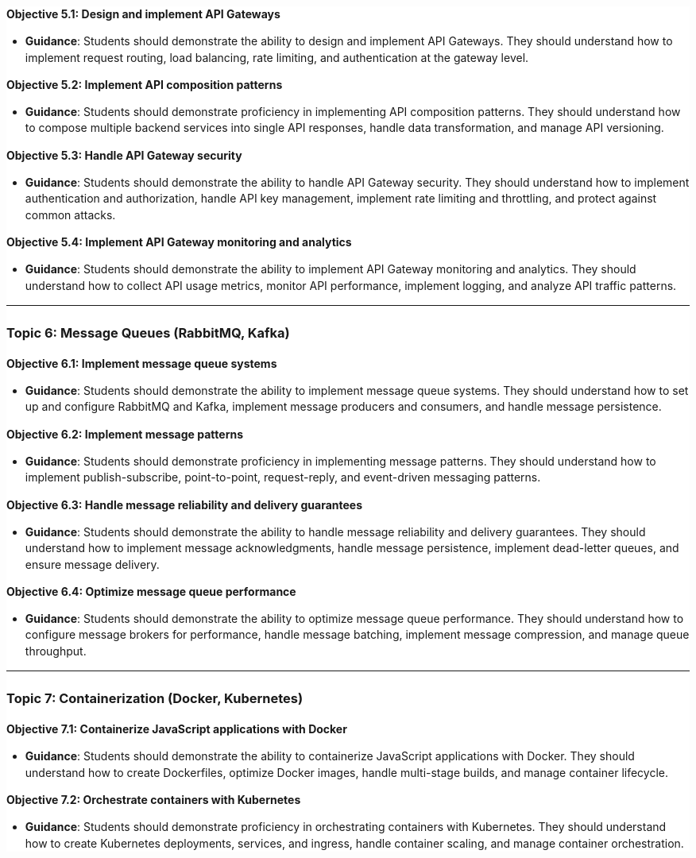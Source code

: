 **Objective 5.1: Design and implement API Gateways**
- **Guidance**: Students should demonstrate the ability to design and implement API Gateways. They should understand how to implement request routing, load balancing, rate limiting, and authentication at the gateway level.

**Objective 5.2: Implement API composition patterns**
- **Guidance**: Students should demonstrate proficiency in implementing API composition patterns. They should understand how to compose multiple backend services into single API responses, handle data transformation, and manage API versioning.

**Objective 5.3: Handle API Gateway security**
- **Guidance**: Students should demonstrate the ability to handle API Gateway security. They should understand how to implement authentication and authorization, handle API key management, implement rate limiting and throttling, and protect against common attacks.

**Objective 5.4: Implement API Gateway monitoring and analytics**
- **Guidance**: Students should demonstrate the ability to implement API Gateway monitoring and analytics. They should understand how to collect API usage metrics, monitor API performance, implement logging, and analyze API traffic patterns.

---

### **Topic 6: Message Queues (RabbitMQ, Kafka)**

**Objective 6.1: Implement message queue systems**
- **Guidance**: Students should demonstrate the ability to implement message queue systems. They should understand how to set up and configure RabbitMQ and Kafka, implement message producers and consumers, and handle message persistence.

**Objective 6.2: Implement message patterns**
- **Guidance**: Students should demonstrate proficiency in implementing message patterns. They should understand how to implement publish-subscribe, point-to-point, request-reply, and event-driven messaging patterns.

**Objective 6.3: Handle message reliability and delivery guarantees**
- **Guidance**: Students should demonstrate the ability to handle message reliability and delivery guarantees. They should understand how to implement message acknowledgments, handle message persistence, implement dead-letter queues, and ensure message delivery.

**Objective 6.4: Optimize message queue performance**
- **Guidance**: Students should demonstrate the ability to optimize message queue performance. They should understand how to configure message brokers for performance, handle message batching, implement message compression, and manage queue throughput.

---

### **Topic 7: Containerization (Docker, Kubernetes)**

**Objective 7.1: Containerize JavaScript applications with Docker**
- **Guidance**: Students should demonstrate the ability to containerize JavaScript applications with Docker. They should understand how to create Dockerfiles, optimize Docker images, handle multi-stage builds, and manage container lifecycle.

**Objective 7.2: Orchestrate containers with Kubernetes**
- **Guidance**: Students should demonstrate proficiency in orchestrating containers with Kubernetes. They should understand how to create Kubernetes deployments, services, and ingress, handle container scaling, and manage container orchestration.
